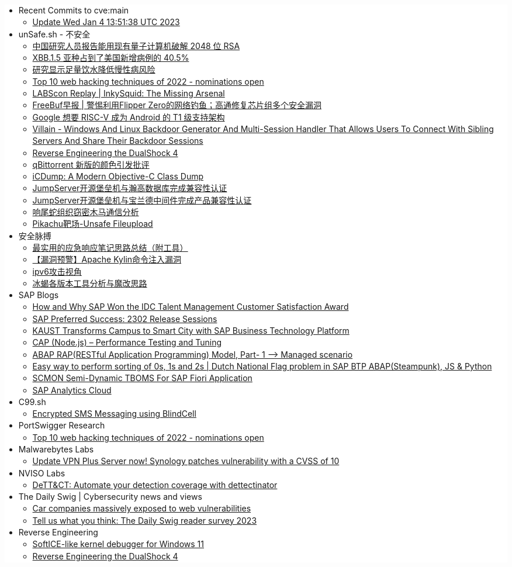 - Recent Commits to cve:main
  - [Update Wed Jan  4 13:51:38 UTC 2023](https://github.com/trickest/cve/commit/fbfab39e77889f2e9bd4792be3b4673d4e8b4cae)
- unSafe.sh - 不安全
  - [中国研究人员报告能用现有量子计算机破解 2048 位 RSA](https://buaq.net/go-144185.html)
  - [XBB.1.5 亚种占到了美国新增病例的 40.5%](https://buaq.net/go-144179.html)
  - [研究显示足量饮水降低慢性病风险](https://buaq.net/go-144180.html)
  - [Top 10 web hacking techniques of 2022 - nominations open](https://buaq.net/go-144171.html)
  - [LABScon Replay | InkySquid: The Missing Arsenal](https://buaq.net/go-144172.html)
  - [FreeBuf早报 | 警惕利用Flipper Zero的网络钓鱼；高通修复芯片组多个安全漏洞](https://buaq.net/go-144203.html)
  - [Google 想要 RISC-V 成为 Android 的 T1 级支持架构](https://buaq.net/go-144181.html)
  - [Villain - Windows And Linux Backdoor Generator And Multi-Session Handler That Allows Users To Connect With Sibling Servers And Share Their Backdoor Sessions](https://buaq.net/go-144162.html)
  - [Reverse Engineering the DualShock 4](https://buaq.net/go-144147.html)
  - [qBittorrent 新版的颜色引发批评](https://buaq.net/go-144182.html)
  - [iCDump: A Modern Objective-C Class Dump](https://buaq.net/go-144148.html)
  - [JumpServer开源堡垒机与瀚高数据库完成兼容性认证](https://buaq.net/go-144133.html)
  - [JumpServer开源堡垒机与宝兰德中间件完成产品兼容性认证](https://buaq.net/go-144134.html)
  - [响尾蛇组织窃密木马通信分析](https://buaq.net/go-144135.html)
  - [Pikachu靶场-Unsafe Fileupload](https://buaq.net/go-144136.html)
- 安全脉搏
  - [最实用的应急响应笔记思路总结（附工具）](https://www.secpulse.com/archives/194607.html)
  - [【漏洞预警】Apache Kylin命令注入漏洞](https://www.secpulse.com/archives/194605.html)
  - [ipv6攻击视角](https://www.secpulse.com/archives/194570.html)
  - [冰蝎各版本工具分析与魔改思路](https://www.secpulse.com/archives/194554.html)
- SAP Blogs
  - [How and Why SAP Won the IDC Talent Management Customer Satisfaction Award](https://blogs.sap.com/2023/01/04/how-and-why-sap-won-the-idc-talent-management-customer-satisfaction-award/)
  - [SAP Preferred Success: 2302 Release Sessions](https://blogs.sap.com/2023/01/04/sap-preferred-success-2302-release-sessions/)
  - [KAUST Transforms Campus to Smart City with SAP Business Technology Platform](https://blogs.sap.com/2023/01/04/kaust-transforms-campus-to-smart-city-with-sap-business-technology-platform/)
  - [CAP (Node.js) – Performance Testing and Tuning](https://blogs.sap.com/2023/01/04/cap-node.js-performance-testing-and-tuning/)
  - [ABAP RAP(RESTful Application Programming) Model, Part- 1 –> Managed scenario](https://blogs.sap.com/2023/01/04/abap-raprestful-application-programming-model-part-1-managed-scenario/)
  - [Easy way to perform sorting of 0s, 1s and 2s | Dutch National Flag problem in SAP BTP ABAP(Steampunk), JS & Python](https://blogs.sap.com/2023/01/04/easy-way-to-perform-sorting-of-0s-1s-and-2s-dutch-national-flag-problem-in-sap-btp-abapsteampunk-js-python/)
  - [SCMON Semi-Dynamic TBOMS For SAP Fiori Application](https://blogs.sap.com/2023/01/04/scmon-semi-dynamic-tboms-for-sap-fiori-application/)
  - [SAP Analytics Cloud](https://blogs.sap.com/2023/01/04/sap-analytics-cloud/)
- C99.sh
  - [Encrypted SMS Messaging using BlindCell](https://c99.sh/encrypted-sms-messaging-using-blindcell/)
- PortSwigger Research
  - [Top 10 web hacking techniques of 2022 - nominations open](https://portswigger.net/research/top-10-web-hacking-techniques-of-2022-nominations-open)
- Malwarebytes Labs
  - [Update VPN Plus Server now! Synology patches vulnerability with a CVSS of 10](https://www.malwarebytes.com/blog/news/2023/01/update-vpn-plus-server-now-synology-patches-serious-vulnerability)
- NVISO Labs
  - [DeTT&CT: Automate your detection coverage with dettectinator](https://blog.nviso.eu/2023/01/04/dettct-automate-your-detection-coverage-with-dettectinator/)
- The Daily Swig | Cybersecurity news and views
  - [Car companies massively exposed to web vulnerabilities](https://portswigger.net/daily-swig/car-companies-massively-exposed-to-web-vulnerabilities)
  - [Tell us what you think: The Daily Swig reader survey 2023](https://portswigger.net/daily-swig/tell-us-what-you-think-the-daily-swig-reader-survey-2023)
- Reverse Engineering
  - [SoftICE-like kernel debugger for Windows 11](https://www.reddit.com/r/ReverseEngineering/comments/103apmm/softicelike_kernel_debugger_for_windows_11/)
  - [Reverse Engineering the DualShock 4](https://www.reddit.com/r/ReverseEngineering/comments/10307x4/reverse_engineering_the_dualshock_4/)